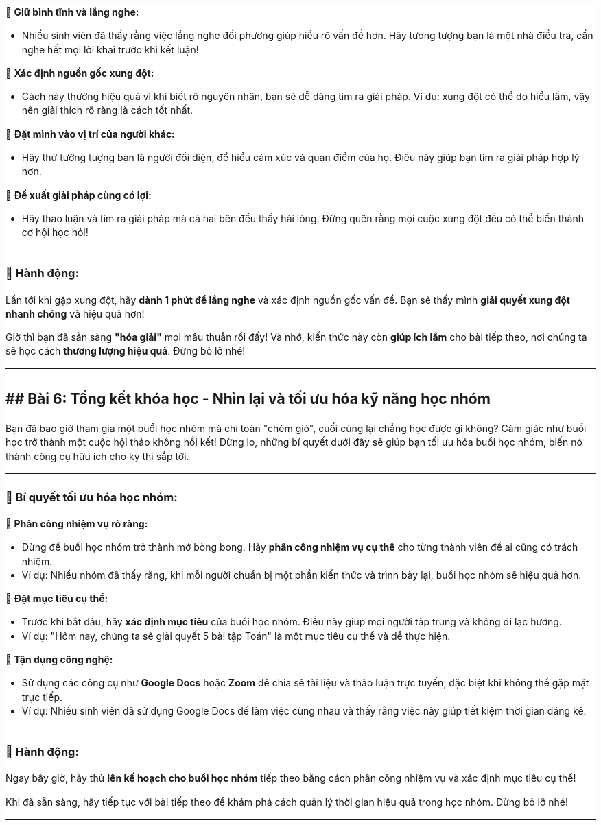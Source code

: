**🔹 Giữ bình tĩnh và lắng nghe:**
- Nhiều sinh viên đã thấy rằng việc lắng nghe đối phương giúp hiểu rõ vấn đề hơn. Hãy tưởng tượng bạn là một nhà điều tra, cần nghe hết mọi lời khai trước khi kết luận!

**🔹 Xác định nguồn gốc xung đột:**
- Cách này thường hiệu quả vì khi biết rõ nguyên nhân, bạn sẽ dễ dàng tìm ra giải pháp. Ví dụ: xung đột có thể do hiểu lầm, vậy nên giải thích rõ ràng là cách tốt nhất.

**🔹 Đặt mình vào vị trí của người khác:**
- Hãy thử tưởng tượng bạn là người đối diện, để hiểu cảm xúc và quan điểm của họ. Điều này giúp bạn tìm ra giải pháp hợp lý hơn.

**🔹 Đề xuất giải pháp cùng có lợi:**
- Hãy thảo luận và tìm ra giải pháp mà cả hai bên đều thấy hài lòng. Đừng quên rằng mọi cuộc xung đột đều có thể biến thành cơ hội học hỏi!

---

### 🚀 Hành động:

Lần tới khi gặp xung đột, hãy **dành 1 phút để lắng nghe** và xác định nguồn gốc vấn đề. Bạn sẽ thấy mình **giải quyết xung đột nhanh chóng** và hiệu quả hơn!

Giờ thì bạn đã sẵn sàng **"hóa giải"** mọi mâu thuẫn rồi đấy! Và nhớ, kiến thức này còn **giúp ích lắm** cho bài tiếp theo, nơi chúng ta sẽ học cách **thương lượng hiệu quả**. Đừng bỏ lỡ nhé!

---
## ## Bài 6: Tổng kết khóa học - Nhìn lại và tối ưu hóa kỹ năng học nhóm

Bạn đã bao giờ tham gia một buổi học nhóm mà chỉ toàn "chém gió", cuối cùng lại chẳng học được gì không? Cảm giác như buổi học trở thành một cuộc hội thảo không hồi kết! Đừng lo, những bí quyết dưới đây sẽ giúp bạn tối ưu hóa buổi học nhóm, biến nó thành công cụ hữu ích cho kỳ thi sắp tới.

---

### 📌 Bí quyết tối ưu hóa học nhóm:

**🔹 Phân công nhiệm vụ rõ ràng:**
- Đừng để buổi học nhóm trở thành mớ bòng bong. Hãy **phân công nhiệm vụ cụ thể** cho từng thành viên để ai cũng có trách nhiệm.
- Ví dụ: Nhiều nhóm đã thấy rằng, khi mỗi người chuẩn bị một phần kiến thức và trình bày lại, buổi học nhóm sẽ hiệu quả hơn.

**🔹 Đặt mục tiêu cụ thể:**
- Trước khi bắt đầu, hãy **xác định mục tiêu** của buổi học nhóm. Điều này giúp mọi người tập trung và không đi lạc hướng.
- Ví dụ: "Hôm nay, chúng ta sẽ giải quyết 5 bài tập Toán" là một mục tiêu cụ thể và dễ thực hiện.

**🔹 Tận dụng công nghệ:**
- Sử dụng các công cụ như **Google Docs** hoặc **Zoom** để chia sẻ tài liệu và thảo luận trực tuyến, đặc biệt khi không thể gặp mặt trực tiếp.
- Ví dụ: Nhiều sinh viên đã sử dụng Google Docs để làm việc cùng nhau và thấy rằng việc này giúp tiết kiệm thời gian đáng kể.

---

### 🚀 Hành động:

Ngay bây giờ, hãy thử **lên kế hoạch cho buổi học nhóm** tiếp theo bằng cách phân công nhiệm vụ và xác định mục tiêu cụ thể!

Khi đã sẵn sàng, hãy tiếp tục với bài tiếp theo để khám phá cách quản lý thời gian hiệu quả trong học nhóm. Đừng bỏ lỡ nhé!

---
